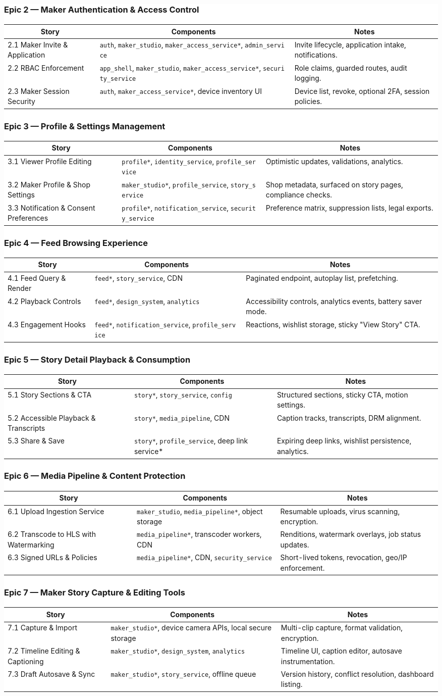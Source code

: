 ### Epic 2 — Maker Authentication & Access Control
| Story | Components | Notes |
| --- | --- | --- |
| 2.1 Maker Invite & Application | `auth`, `maker_studio`, `maker_access_service*`, `admin_service` | Invite lifecycle, application intake, notifications.
| 2.2 RBAC Enforcement | `app_shell`, `maker_studio`, `maker_access_service*`, `security_service` | Role claims, guarded routes, audit logging.
| 2.3 Maker Session Security | `auth`, `maker_access_service*`, device inventory UI | Device list, revoke, optional 2FA, session policies.

### Epic 3 — Profile & Settings Management
| Story | Components | Notes |
| --- | --- | --- |
| 3.1 Viewer Profile Editing | `profile*`, `identity_service`, `profile_service` | Optimistic updates, validations, analytics.
| 3.2 Maker Profile & Shop Settings | `maker_studio*`, `profile_service`, `story_service` | Shop metadata, surfaced on story pages, compliance checks.
| 3.3 Notification & Consent Preferences | `profile*`, `notification_service`, `security_service` | Preference matrix, suppression lists, legal exports.

### Epic 4 — Feed Browsing Experience
| Story | Components | Notes |
| --- | --- | --- |
| 4.1 Feed Query & Render | `feed*`, `story_service`, CDN | Paginated endpoint, autoplay list, prefetching.
| 4.2 Playback Controls | `feed*`, `design_system`, `analytics` | Accessibility controls, analytics events, battery saver mode.
| 4.3 Engagement Hooks | `feed*`, `notification_service`, `profile_service` | Reactions, wishlist storage, sticky "View Story" CTA.

### Epic 5 — Story Detail Playback & Consumption
| Story | Components | Notes |
| --- | --- | --- |
| 5.1 Story Sections & CTA | `story*`, `story_service`, `config` | Structured sections, sticky CTA, motion settings.
| 5.2 Accessible Playback & Transcripts | `story*`, `media_pipeline`, CDN | Caption tracks, transcripts, DRM alignment.
| 5.3 Share & Save | `story*`, `profile_service`, deep link service* | Expiring deep links, wishlist persistence, analytics.

### Epic 6 — Media Pipeline & Content Protection
| Story | Components | Notes |
| --- | --- | --- |
| 6.1 Upload Ingestion Service | `maker_studio`, `media_pipeline*`, object storage | Resumable uploads, virus scanning, encryption.
| 6.2 Transcode to HLS with Watermarking | `media_pipeline*`, transcoder workers, CDN | Renditions, watermark overlays, job status updates.
| 6.3 Signed URLs & Policies | `media_pipeline*`, CDN, `security_service` | Short-lived tokens, revocation, geo/IP enforcement.

### Epic 7 — Maker Story Capture & Editing Tools
| Story | Components | Notes |
| --- | --- | --- |
| 7.1 Capture & Import | `maker_studio*`, device camera APIs, local secure storage | Multi-clip capture, format validation, encryption.
| 7.2 Timeline Editing & Captioning | `maker_studio*`, `design_system`, `analytics` | Timeline UI, caption editor, autosave instrumentation.
| 7.3 Draft Autosave & Sync | `maker_studio*`, `story_service`, offline queue | Version history, conflict resolution, dashboard listing.
